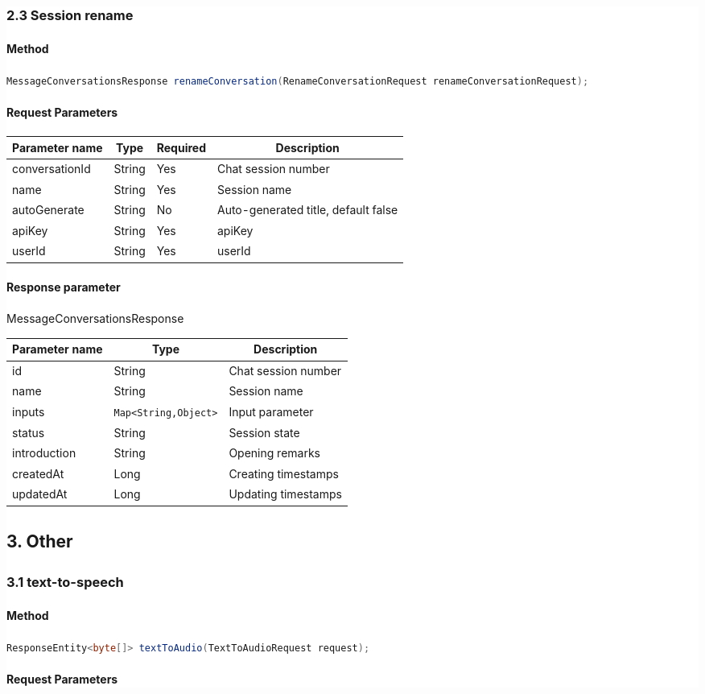 ### 2.3 Session rename

#### Method

```java
MessageConversationsResponse renameConversation(RenameConversationRequest renameConversationRequest);
```

#### Request Parameters

| Parameter name | Type   | Required | Description                         |
|----------------|--------|----------|-------------------------------------|
| conversationId | String | Yes      | Chat session number                 |
| name           | String | Yes      | Session name                        |
| autoGenerate   | String | No       | Auto-generated title, default false |
| apiKey         | String | Yes      | apiKey                              |
| userId         | String | Yes      | userId                              |

#### Response parameter

MessageConversationsResponse

| Parameter name | Type                 | Description         |
|----------------|----------------------|---------------------|
| id             | String               | Chat session number |
| name           | String               | Session name        |
| inputs         | `Map<String,Object>` | Input parameter     |
| status         | String               | Session state       |
| introduction   | String               | Opening remarks     |
| createdAt      | Long                 | Creating timestamps |
| updatedAt      | Long                 | Updating timestamps |

## 3. Other

### 3.1 text-to-speech

#### Method

```java
ResponseEntity<byte[]> textToAudio(TextToAudioRequest request);
```

#### Request Parameters
